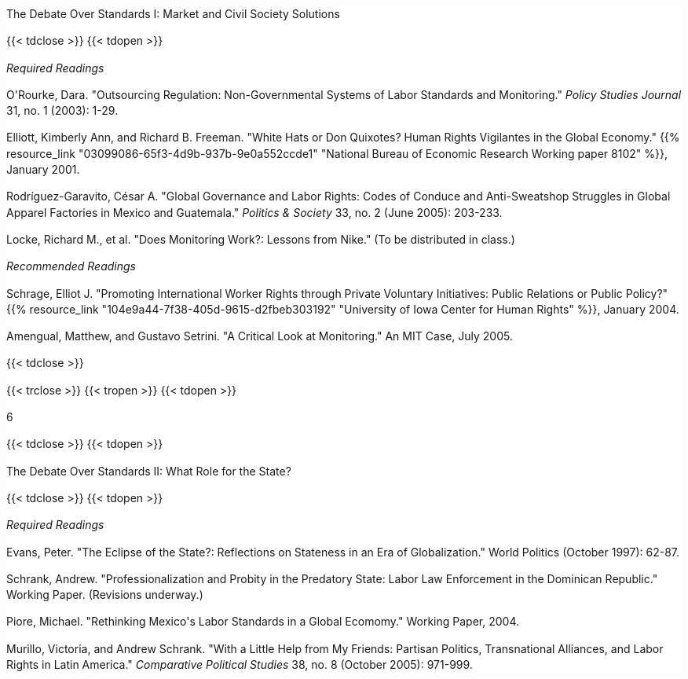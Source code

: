 
The Debate Over Standards I: Market and Civil Society Solutions


{{< tdclose >}}
{{< tdopen >}}


_Required Readings_

O'Rourke, Dara. "Outsourcing Regulation: Non-Governmental Systems of Labor Standards and Monitoring." _Policy Studies Journal_ 31, no. 1 (2003): 1-29.

Elliott, Kimberly Ann, and Richard B. Freeman. "White Hats or Don Quixotes? Human Rights Vigilantes in the Global Economy." {{% resource_link "03099086-65f3-4d9b-937b-9e0a552ccde1" "National Bureau of Economic Research Working paper 8102" %}}, January 2001.

Rodríguez-Garavito, César A. "Global Governance and Labor Rights: Codes of Conduce and Anti-Sweatshop Struggles in Global Apparel Factories in Mexico and Guatemala." _Politics & Society_ 33, no. 2 (June 2005): 203-233.

Locke, Richard M., et al. "Does Monitoring Work?: Lessons from Nike." (To be distributed in class.)

_Recommended Readings_

Schrage, Elliot J. "Promoting International Worker Rights through Private Voluntary Initiatives: Public Relations or Public Policy?" {{% resource_link "104e9a44-7f38-405d-9615-d2fbeb303192" "University of Iowa Center for Human Rights" %}}, January 2004.

Amengual, Matthew, and Gustavo Setrini. "A Critical Look at Monitoring." An MIT Case, July 2005.


{{< tdclose >}}

{{< trclose >}}
{{< tropen >}}
{{< tdopen >}}


6


{{< tdclose >}}
{{< tdopen >}}


The Debate Over Standards II: What Role for the State?


{{< tdclose >}}
{{< tdopen >}}


_Required Readings_

Evans, Peter. "The Eclipse of the State?: Reflections on Stateness in an Era of Globalization." World Politics (October 1997): 62-87.

Schrank, Andrew. "Professionalization and Probity in the Predatory State: Labor Law Enforcement in the Dominican Republic." Working Paper. (Revisions underway.)

Piore, Michael. "Rethinking Mexico's Labor Standards in a Global Ecomomy." Working Paper, 2004.

Murillo, Victoria, and Andrew Schrank. "With a Little Help from My Friends: Partisan Politics, Transnational Alliances, and Labor Rights in Latin America." _Comparative Political Studies_ 38, no. 8 (October 2005): 971-999.
